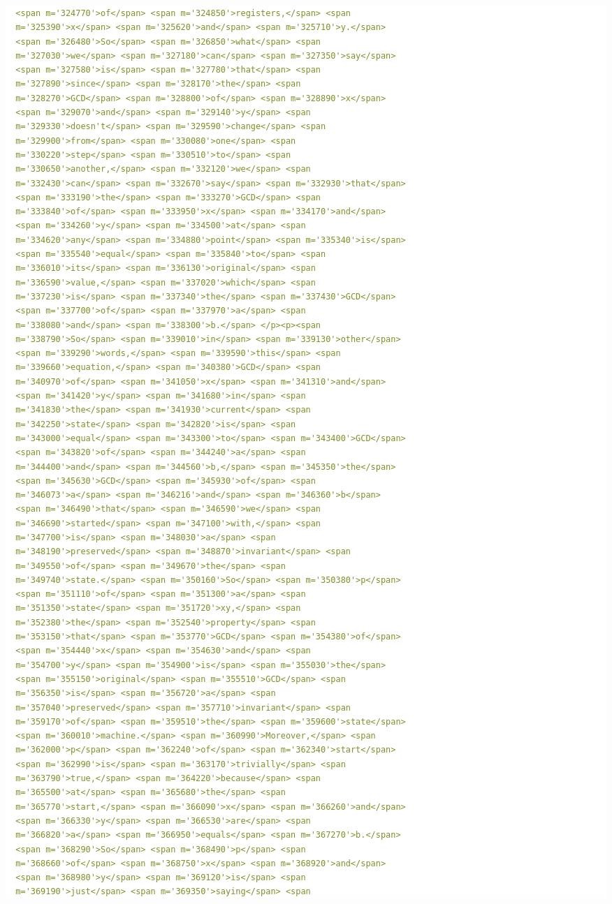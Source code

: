 ```yaml
  <span m='324770'>of</span> <span m='324850'>registers,</span> <span
  m='325390'>x</span> <span m='325620'>and</span> <span m='325710'>y.</span>
  <span m='326480'>So</span> <span m='326850'>what</span> <span
  m='327030'>we</span> <span m='327180'>can</span> <span m='327350'>say</span>
  <span m='327580'>is</span> <span m='327780'>that</span> <span
  m='327890'>since</span> <span m='328170'>the</span> <span
  m='328270'>GCD</span> <span m='328800'>of</span> <span m='328890'>x</span>
  <span m='329070'>and</span> <span m='329140'>y</span> <span
  m='329330'>doesn't</span> <span m='329590'>change</span> <span
  m='329900'>from</span> <span m='330080'>one</span> <span
  m='330220'>step</span> <span m='330510'>to</span> <span
  m='330650'>another,</span> <span m='332120'>we</span> <span
  m='332430'>can</span> <span m='332670'>say</span> <span m='332930'>that</span>
  <span m='333190'>the</span> <span m='333270'>GCD</span> <span
  m='333840'>of</span> <span m='333950'>x</span> <span m='334170'>and</span>
  <span m='334260'>y</span> <span m='334500'>at</span> <span
  m='334620'>any</span> <span m='334880'>point</span> <span m='335340'>is</span>
  <span m='335540'>equal</span> <span m='335840'>to</span> <span
  m='336010'>its</span> <span m='336130'>original</span> <span
  m='336590'>value,</span> <span m='337020'>which</span> <span
  m='337230'>is</span> <span m='337340'>the</span> <span m='337430'>GCD</span>
  <span m='337700'>of</span> <span m='337970'>a</span> <span
  m='338080'>and</span> <span m='338300'>b.</span> </p><p><span
  m='338790'>So</span> <span m='339010'>in</span> <span m='339130'>other</span>
  <span m='339290'>words,</span> <span m='339590'>this</span> <span
  m='339660'>equation,</span> <span m='340380'>GCD</span> <span
  m='340970'>of</span> <span m='341050'>x</span> <span m='341310'>and</span>
  <span m='341420'>y</span> <span m='341680'>in</span> <span
  m='341830'>the</span> <span m='341930'>current</span> <span
  m='342250'>state</span> <span m='342820'>is</span> <span
  m='343000'>equal</span> <span m='343300'>to</span> <span m='343400'>GCD</span>
  <span m='343820'>of</span> <span m='344240'>a</span> <span
  m='344400'>and</span> <span m='344560'>b,</span> <span m='345350'>the</span>
  <span m='345630'>GCD</span> <span m='345930'>of</span> <span
  m='346073'>a</span> <span m='346216'>and</span> <span m='346360'>b</span>
  <span m='346490'>that</span> <span m='346590'>we</span> <span
  m='346690'>started</span> <span m='347100'>with,</span> <span
  m='347700'>is</span> <span m='348030'>a</span> <span
  m='348190'>preserved</span> <span m='348870'>invariant</span> <span
  m='349550'>of</span> <span m='349670'>the</span> <span
  m='349740'>state.</span> <span m='350160'>So</span> <span m='350380'>p</span>
  <span m='351110'>of</span> <span m='351300'>a</span> <span
  m='351350'>state</span> <span m='351720'>xy,</span> <span
  m='352380'>the</span> <span m='352540'>property</span> <span
  m='353150'>that</span> <span m='353770'>GCD</span> <span m='354380'>of</span>
  <span m='354440'>x</span> <span m='354630'>and</span> <span
  m='354700'>y</span> <span m='354900'>is</span> <span m='355030'>the</span>
  <span m='355150'>original</span> <span m='355510'>GCD</span> <span
  m='356350'>is</span> <span m='356720'>a</span> <span
  m='357040'>preserved</span> <span m='357710'>invariant</span> <span
  m='359170'>of</span> <span m='359510'>the</span> <span m='359600'>state</span>
  <span m='360010'>machine.</span> <span m='360990'>Moreover,</span> <span
  m='362000'>p</span> <span m='362240'>of</span> <span m='362340'>start</span>
  <span m='362990'>is</span> <span m='363170'>trivially</span> <span
  m='363790'>true,</span> <span m='364220'>because</span> <span
  m='365500'>at</span> <span m='365680'>the</span> <span
  m='365770'>start,</span> <span m='366090'>x</span> <span m='366260'>and</span>
  <span m='366330'>y</span> <span m='366530'>are</span> <span
  m='366820'>a</span> <span m='366950'>equals</span> <span m='367270'>b.</span>
  <span m='368290'>So</span> <span m='368490'>p</span> <span
  m='368660'>of</span> <span m='368750'>x</span> <span m='368920'>and</span>
  <span m='368980'>y</span> <span m='369120'>is</span> <span
  m='369190'>just</span> <span m='369350'>saying</span> <span
```